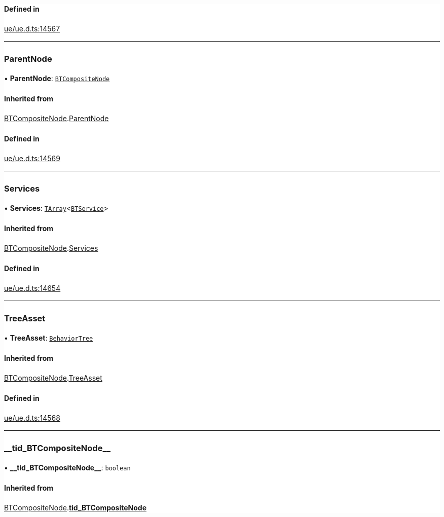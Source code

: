 #### Defined in

[ue/ue.d.ts:14567](https://github.com/YugMetaverse/yug_typings/blob/b7d9b19/ue/ue.d.ts#L14567)

___

### ParentNode

• **ParentNode**: [`BTCompositeNode`](ue_ue.BTCompositeNode.md)

#### Inherited from

[BTCompositeNode](ue_ue.BTCompositeNode.md).[ParentNode](ue_ue.BTCompositeNode.md#parentnode)

#### Defined in

[ue/ue.d.ts:14569](https://github.com/YugMetaverse/yug_typings/blob/b7d9b19/ue/ue.d.ts#L14569)

___

### Services

• **Services**: [`TArray`](../interfaces/ue_puerts.TArray.md)<[`BTService`](ue_ue.BTService.md)\>

#### Inherited from

[BTCompositeNode](ue_ue.BTCompositeNode.md).[Services](ue_ue.BTCompositeNode.md#services)

#### Defined in

[ue/ue.d.ts:14654](https://github.com/YugMetaverse/yug_typings/blob/b7d9b19/ue/ue.d.ts#L14654)

___

### TreeAsset

• **TreeAsset**: [`BehaviorTree`](ue_ue.BehaviorTree.md)

#### Inherited from

[BTCompositeNode](ue_ue.BTCompositeNode.md).[TreeAsset](ue_ue.BTCompositeNode.md#treeasset)

#### Defined in

[ue/ue.d.ts:14568](https://github.com/YugMetaverse/yug_typings/blob/b7d9b19/ue/ue.d.ts#L14568)

___

### \_\_tid\_BTCompositeNode\_\_

• **\_\_tid\_BTCompositeNode\_\_**: `boolean`

#### Inherited from

[BTCompositeNode](ue_ue.BTCompositeNode.md).[__tid_BTCompositeNode__](ue_ue.BTCompositeNode.md#__tid_btcompositenode__)
